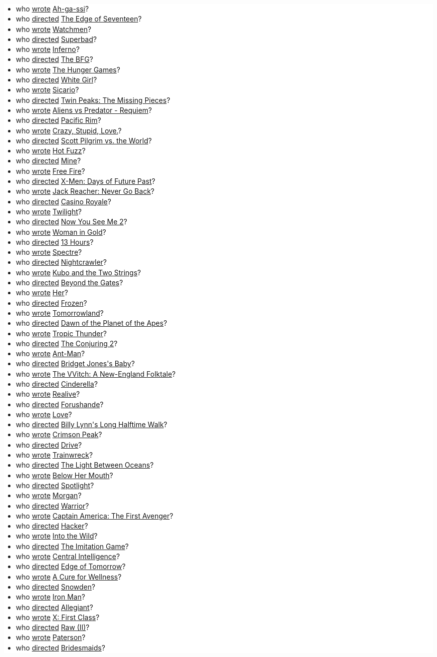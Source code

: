 - who [wrote](action) [Ah-ga-ssi](movie)?
- who [directed](action) [The Edge of Seventeen](movie)?
- who [wrote](action) [Watchmen](movie)?
- who [directed](action) [Superbad](movie)?
- who [wrote](action) [Inferno](movie)?
- who [directed](action) [The BFG](movie)?
- who [wrote](action) [The Hunger Games](movie)?
- who [directed](action) [White Girl](movie)?
- who [wrote](action) [Sicario](movie)?
- who [directed](action) [Twin Peaks: The Missing Pieces](movie)?
- who [wrote](action) [Aliens vs Predator - Requiem](movie)?
- who [directed](action) [Pacific Rim](movie)?
- who [wrote](action) [Crazy, Stupid, Love.](movie)?
- who [directed](action) [Scott Pilgrim vs. the World](movie)?
- who [wrote](action) [Hot Fuzz](movie)?
- who [directed](action) [Mine](movie)?
- who [wrote](action) [Free Fire](movie)?
- who [directed](action) [X-Men: Days of Future Past](movie)?
- who [wrote](action) [Jack Reacher: Never Go Back](movie)?
- who [directed](action) [Casino Royale](movie)?
- who [wrote](action) [Twilight](movie)?
- who [directed](action) [Now You See Me 2](movie)?
- who [wrote](action) [Woman in Gold](movie)?
- who [directed](action) [13 Hours](movie)?
- who [wrote](action) [Spectre](movie)?
- who [directed](action) [Nightcrawler](movie)?
- who [wrote](action) [Kubo and the Two Strings](movie)?
- who [directed](action) [Beyond the Gates](movie)?
- who [wrote](action) [Her](movie)?
- who [directed](action) [Frozen](movie)?
- who [wrote](action) [Tomorrowland](movie)?
- who [directed](action) [Dawn of the Planet of the Apes](movie)?
- who [wrote](action) [Tropic Thunder](movie)?
- who [directed](action) [The Conjuring 2](movie)?
- who [wrote](action) [Ant-Man](movie)?
- who [directed](action) [Bridget Jones's Baby](movie)?
- who [wrote](action) [The VVitch: A New-England Folktale](movie)?
- who [directed](action) [Cinderella](movie)?
- who [wrote](action) [Realive](movie)?
- who [directed](action) [Forushande](movie)?
- who [wrote](action) [Love](movie)?
- who [directed](action) [Billy Lynn's Long Halftime Walk](movie)?
- who [wrote](action) [Crimson Peak](movie)?
- who [directed](action) [Drive](movie)?
- who [wrote](action) [Trainwreck](movie)?
- who [directed](action) [The Light Between Oceans](movie)?
- who [wrote](action) [Below Her Mouth](movie)?
- who [directed](action) [Spotlight](movie)?
- who [wrote](action) [Morgan](movie)?
- who [directed](action) [Warrior](movie)?
- who [wrote](action) [Captain America: The First Avenger](movie)?
- who [directed](action) [Hacker](movie)?
- who [wrote](action) [Into the Wild](movie)?
- who [directed](action) [The Imitation Game](movie)?
- who [wrote](action) [Central Intelligence](movie)?
- who [directed](action) [Edge of Tomorrow](movie)?
- who [wrote](action) [A Cure for Wellness](movie)?
- who [directed](action) [Snowden](movie)?
- who [wrote](action) [Iron Man](movie)?
- who [directed](action) [Allegiant](movie)?
- who [wrote](action) [X: First Class](movie)?
- who [directed](action) [Raw (II)](movie)?
- who [wrote](action) [Paterson](movie)?
- who [directed](action) [Bridesmaids](movie)?